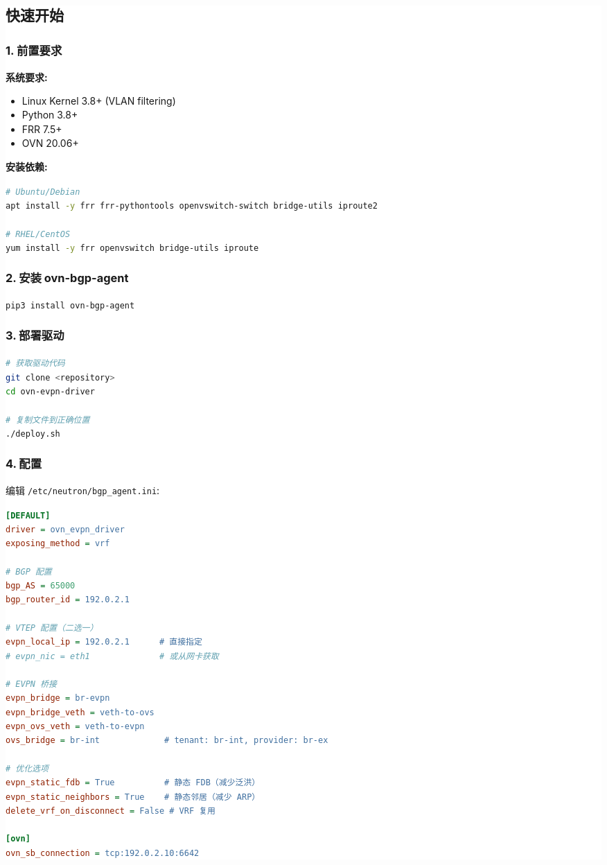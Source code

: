 ## 快速开始

### 1. 前置要求

**系统要求:**
- Linux Kernel 3.8+ (VLAN filtering)
- Python 3.8+
- FRR 7.5+
- OVN 20.06+

**安装依赖:**
```bash
# Ubuntu/Debian
apt install -y frr frr-pythontools openvswitch-switch bridge-utils iproute2

# RHEL/CentOS
yum install -y frr openvswitch bridge-utils iproute
```

### 2. 安装 ovn-bgp-agent
```bash
pip3 install ovn-bgp-agent
```

### 3. 部署驱动
```bash
# 获取驱动代码
git clone <repository>
cd ovn-evpn-driver

# 复制文件到正确位置
./deploy.sh
```

### 4. 配置

编辑 `/etc/neutron/bgp_agent.ini`:
```ini
[DEFAULT]
driver = ovn_evpn_driver
exposing_method = vrf

# BGP 配置
bgp_AS = 65000
bgp_router_id = 192.0.2.1

# VTEP 配置（二选一）
evpn_local_ip = 192.0.2.1      # 直接指定
# evpn_nic = eth1              # 或从网卡获取

# EVPN 桥接
evpn_bridge = br-evpn
evpn_bridge_veth = veth-to-ovs
evpn_ovs_veth = veth-to-evpn
ovs_bridge = br-int             # tenant: br-int, provider: br-ex

# 优化选项
evpn_static_fdb = True          # 静态 FDB（减少泛洪）
evpn_static_neighbors = True    # 静态邻居（减少 ARP）
delete_vrf_on_disconnect = False # VRF 复用

[ovn]
ovn_sb_connection = tcp:192.0.2.10:6642
```
